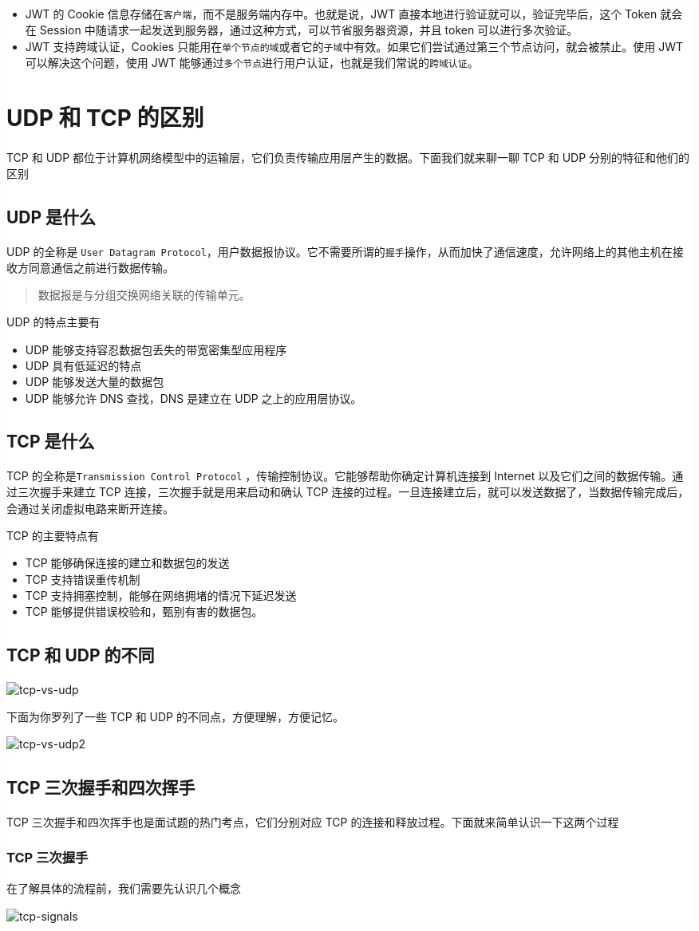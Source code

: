 - JWT 的 Cookie 信息存储在`客户端`，而不是服务端内存中。也就是说，JWT 直接本地进行验证就可以，验证完毕后，这个 Token 就会在 Session 中随请求一起发送到服务器，通过这种方式，可以节省服务器资源，并且 token 可以进行多次验证。
- JWT 支持跨域认证，Cookies 只能用在`单个节点的域`或者它的`子域`中有效。如果它们尝试通过第三个节点访问，就会被禁止。使用 JWT 可以解决这个问题，使用 JWT 能够通过`多个节点`进行用户认证，也就是我们常说的`跨域认证`。

# UDP 和 TCP 的区别

TCP 和 UDP 都位于计算机网络模型中的运输层，它们负责传输应用层产生的数据。下面我们就来聊一聊 TCP 和 UDP 分别的特征和他们的区别

## UDP 是什么

UDP 的全称是 `User Datagram Protocol`，用户数据报协议。它不需要所谓的`握手`操作，从而加快了通信速度，允许网络上的其他主机在接收方同意通信之前进行数据传输。

> 数据报是与分组交换网络关联的传输单元。

UDP 的特点主要有

- UDP 能够支持容忍数据包丢失的带宽密集型应用程序
- UDP 具有低延迟的特点
- UDP 能够发送大量的数据包
- UDP 能够允许 DNS 查找，DNS 是建立在 UDP 之上的应用层协议。

## TCP 是什么

TCP 的全称是`Transmission Control Protocol` ，传输控制协议。它能够帮助你确定计算机连接到 Internet 以及它们之间的数据传输。通过三次握手来建立 TCP 连接，三次握手就是用来启动和确认 TCP 连接的过程。一旦连接建立后，就可以发送数据了，当数据传输完成后，会通过关闭虚拟电路来断开连接。

TCP 的主要特点有

- TCP 能够确保连接的建立和数据包的发送
- TCP 支持错误重传机制
- TCP 支持拥塞控制，能够在网络拥堵的情况下延迟发送
- TCP 能够提供错误校验和，甄别有害的数据包。

## TCP 和 UDP 的不同

![tcp-vs-udp](https://gitee.com/like-ycy/images/raw/master/blog/2020-05-19/tcp-vs-udp.png)

下面为你罗列了一些 TCP 和 UDP 的不同点，方便理解，方便记忆。

![tcp-vs-udp2](https://gitee.com/like-ycy/images/raw/master/blog/2020-05-19/tcp-vs-udp2.png)

## TCP 三次握手和四次挥手

TCP 三次握手和四次挥手也是面试题的热门考点，它们分别对应 TCP 的连接和释放过程。下面就来简单认识一下这两个过程

### TCP 三次握手

在了解具体的流程前，我们需要先认识几个概念

![tcp-signals](https://gitee.com/like-ycy/images/raw/master/blog/2020-05-19/tcp-signals.png)
